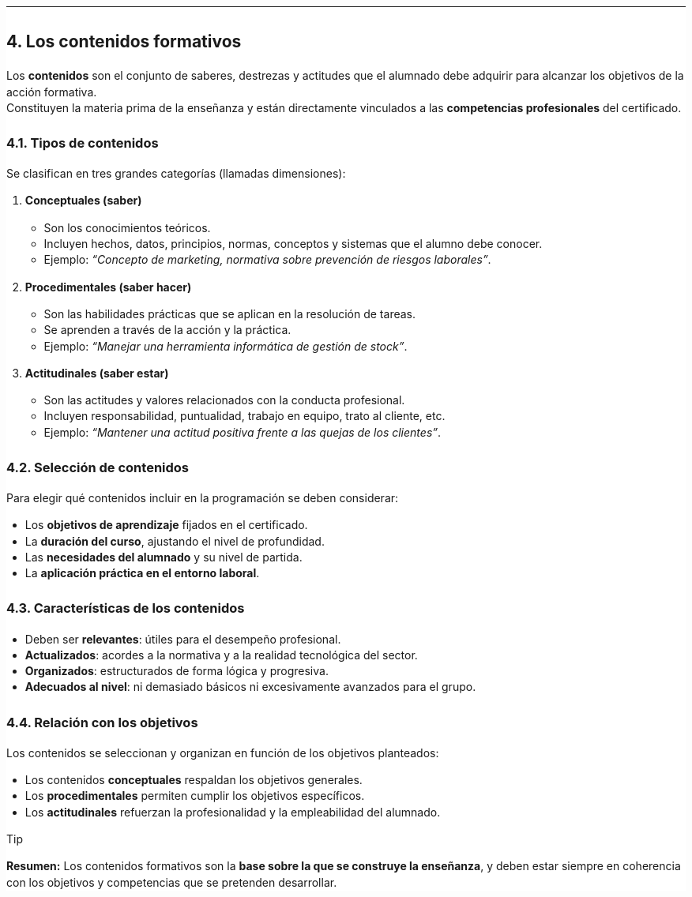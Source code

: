

---



## 4. Los contenidos formativos

Los **contenidos** son el conjunto de saberes, destrezas y actitudes que el alumnado debe adquirir para alcanzar los objetivos de la acción formativa.  
Constituyen la materia prima de la enseñanza y están directamente vinculados a las **competencias profesionales** del certificado.

### 4.1. Tipos de contenidos
Se clasifican en tres grandes categorías (llamadas dimensiones):

1. **Conceptuales (saber)**  
   - Son los conocimientos teóricos.  
   - Incluyen hechos, datos, principios, normas, conceptos y sistemas que el alumno debe conocer.  
   - Ejemplo: *“Concepto de marketing, normativa sobre prevención de riesgos laborales”*.  

2. **Procedimentales (saber hacer)**  
   - Son las habilidades prácticas que se aplican en la resolución de tareas.  
   - Se aprenden a través de la acción y la práctica.  
   - Ejemplo: *“Manejar una herramienta informática de gestión de stock”*.  

3. **Actitudinales (saber estar)**  
   - Son las actitudes y valores relacionados con la conducta profesional.  
   - Incluyen responsabilidad, puntualidad, trabajo en equipo, trato al cliente, etc.  
   - Ejemplo: *“Mantener una actitud positiva frente a las quejas de los clientes”*.  

### 4.2. Selección de contenidos
Para elegir qué contenidos incluir en la programación se deben considerar:
- Los **objetivos de aprendizaje** fijados en el certificado.  
- La **duración del curso**, ajustando el nivel de profundidad.  
- Las **necesidades del alumnado** y su nivel de partida.  
- La **aplicación práctica en el entorno laboral**.  

### 4.3. Características de los contenidos
- Deben ser **relevantes**: útiles para el desempeño profesional.  
- **Actualizados**: acordes a la normativa y a la realidad tecnológica del sector.  
- **Organizados**: estructurados de forma lógica y progresiva.  
- **Adecuados al nivel**: ni demasiado básicos ni excesivamente avanzados para el grupo.  

### 4.4. Relación con los objetivos
Los contenidos se seleccionan y organizan en función de los objetivos planteados:  
- Los contenidos **conceptuales** respaldan los objetivos generales.  
- Los **procedimentales** permiten cumplir los objetivos específicos.  
- Los **actitudinales** refuerzan la profesionalidad y la empleabilidad del alumnado.  



> [!tip]
>
> **Resumen:** Los contenidos formativos son la **base sobre la que se construye la enseñanza**, y deben estar siempre en coherencia con los objetivos y competencias que se pretenden desarrollar.
